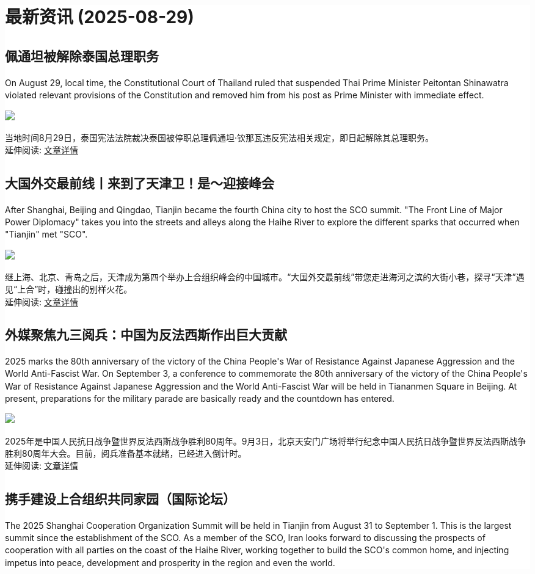 # 最新资讯 (2025-08-29) 
## 佩通坦被解除泰国总理职务   
On August 29, local time, the Constitutional Court of Thailand ruled that suspended Thai Prime Minister Peitontan Shinawatra violated relevant provisions of the Constitution and removed him from his post as Prime Minister with immediate effect.   

<img src="https://p3.img.cctvpic.com/photoworkspace/2025/08/29/2025082917554450576.jpg" />   

当地时间8月29日，泰国宪法法院裁决泰国被停职总理佩通坦·钦那瓦违反宪法相关规定，即日起解除其总理职务。   
延伸阅读: [文章详情](https://news.cctv.com/2025/08/29/ARTIVqpdqfiL6BUtQrV3WEFY250829.shtml)   

<qrcode title="佩通坦被解除泰国总理职务" image="https://p3.img.cctvpic.com/photoworkspace/2025/08/29/2025082917554450576.jpg" />   

## 大国外交最前线丨来到了天津卫！是～迎接峰会   
After Shanghai, Beijing and Qingdao, Tianjin became the fourth China city to host the SCO summit. "The Front Line of Major Power Diplomacy" takes you into the streets and alleys along the Haihe River to explore the different sparks that occurred when "Tianjin" met "SCO".   

<img src="https://p2.img.cctvpic.com/photoworkspace/2025/08/29/2025082917415677683.jpg" />   

继上海、北京、青岛之后，天津成为第四个举办上合组织峰会的中国城市。“大国外交最前线”带您走进海河之滨的大街小巷，探寻“天津”遇见“上合”时，碰撞出的别样火花。   
延伸阅读: [文章详情](https://news.cctv.com/2025/08/29/ARTIoEo6oKrBApOmjLeQtbZM250829.shtml)   

<qrcode title="大国外交最前线丨来到了天津卫！是～迎接峰会" image="https://p2.img.cctvpic.com/photoworkspace/2025/08/29/2025082917415677683.jpg" />   

## 外媒聚焦九三阅兵：中国为反法西斯作出巨大贡献   
2025 marks the 80th anniversary of the victory of the China People's War of Resistance Against Japanese Aggression and the World Anti-Fascist War. On September 3, a conference to commemorate the 80th anniversary of the victory of the China People's War of Resistance Against Japanese Aggression and the World Anti-Fascist War will be held in Tiananmen Square in Beijing. At present, preparations for the military parade are basically ready and the countdown has entered.   

<img src="https://p3.img.cctvpic.com/photoworkspace/2025/08/29/2025082916453578871.jpg" />   

2025年是中国人民抗日战争暨世界反法西斯战争胜利80周年。9月3日，北京天安门广场将举行纪念中国人民抗日战争暨世界反法西斯战争胜利80周年大会。目前，阅兵准备基本就绪，已经进入倒计时。   
延伸阅读: [文章详情](https://news.cctv.com/2025/08/29/ARTIbjtJwg2n2NBGeTujtk7T250829.shtml)   

<qrcode title="外媒聚焦九三阅兵：中国为反法西斯作出巨大贡献" image="https://p3.img.cctvpic.com/photoworkspace/2025/08/29/2025082916453578871.jpg" />   

## 携手建设上合组织共同家园（国际论坛）   
The 2025 Shanghai Cooperation Organization Summit will be held in Tianjin from August 31 to September 1. This is the largest summit since the establishment of the SCO. As a member of the SCO, Iran looks forward to discussing the prospects of cooperation with all parties on the coast of the Haihe River, working together to build the SCO's common home, and injecting impetus into peace, development and prosperity in the region and even the world.   

